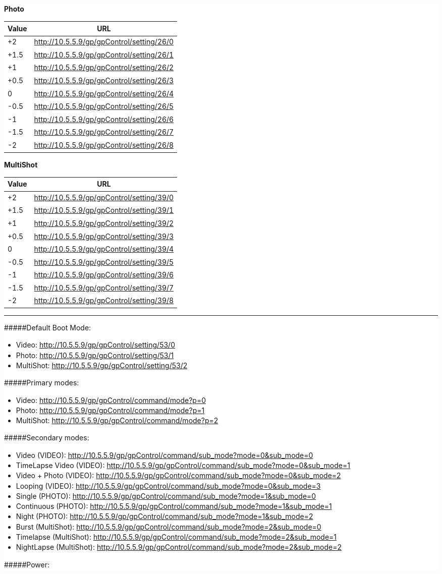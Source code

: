 **Photo**

Value | URL
-----|-------
+2   |  http://10.5.5.9/gp/gpControl/setting/26/0
+1.5 |  http://10.5.5.9/gp/gpControl/setting/26/1
+1   |  http://10.5.5.9/gp/gpControl/setting/26/2
+0.5 |  http://10.5.5.9/gp/gpControl/setting/26/3
0    |  http://10.5.5.9/gp/gpControl/setting/26/4
-0.5 |  http://10.5.5.9/gp/gpControl/setting/26/5
-1   |  http://10.5.5.9/gp/gpControl/setting/26/6
-1.5 |  http://10.5.5.9/gp/gpControl/setting/26/7
-2   |  http://10.5.5.9/gp/gpControl/setting/26/8

**MultiShot**

Value | URL
-----|-------
+2   |  http://10.5.5.9/gp/gpControl/setting/39/0
+1.5 |  http://10.5.5.9/gp/gpControl/setting/39/1
+1   |  http://10.5.5.9/gp/gpControl/setting/39/2
+0.5 |  http://10.5.5.9/gp/gpControl/setting/39/3
0    |  http://10.5.5.9/gp/gpControl/setting/39/4
-0.5 |  http://10.5.5.9/gp/gpControl/setting/39/5
-1   |  http://10.5.5.9/gp/gpControl/setting/39/6
-1.5 |  http://10.5.5.9/gp/gpControl/setting/39/7
-2   |  http://10.5.5.9/gp/gpControl/setting/39/8

---

#####Default Boot Mode:
* Video: http://10.5.5.9/gp/gpControl/setting/53/0
* Photo: http://10.5.5.9/gp/gpControl/setting/53/1
* MultiShot: http://10.5.5.9/gp/gpControl/setting/53/2

#####Primary modes:
* Video: http://10.5.5.9/gp/gpControl/command/mode?p=0
* Photo: http://10.5.5.9/gp/gpControl/command/mode?p=1
* MultiShot: http://10.5.5.9/gp/gpControl/command/mode?p=2

#####Secondary modes:

* Video (VIDEO): http://10.5.5.9/gp/gpControl/command/sub_mode?mode=0&sub_mode=0
* TimeLapse Video (VIDEO): http://10.5.5.9/gp/gpControl/command/sub_mode?mode=0&sub_mode=1
* Video + Photo (VIDEO): http://10.5.5.9/gp/gpControl/command/sub_mode?mode=0&sub_mode=2
* Looping (VIDEO): http://10.5.5.9/gp/gpControl/command/sub_mode?mode=0&sub_mode=3
* Single (PHOTO): http://10.5.5.9/gp/gpControl/command/sub_mode?mode=1&sub_mode=0
* Continuous (PHOTO): http://10.5.5.9/gp/gpControl/command/sub_mode?mode=1&sub_mode=1
* Night (PHOTO): http://10.5.5.9/gp/gpControl/command/sub_mode?mode=1&sub_mode=2
* Burst (MultiShot): http://10.5.5.9/gp/gpControl/command/sub_mode?mode=2&sub_mode=0
* Timelapse (MultiShot): http://10.5.5.9/gp/gpControl/command/sub_mode?mode=2&sub_mode=1
* NightLapse (MultiShot): http://10.5.5.9/gp/gpControl/command/sub_mode?mode=2&sub_mode=2


#####Power:
